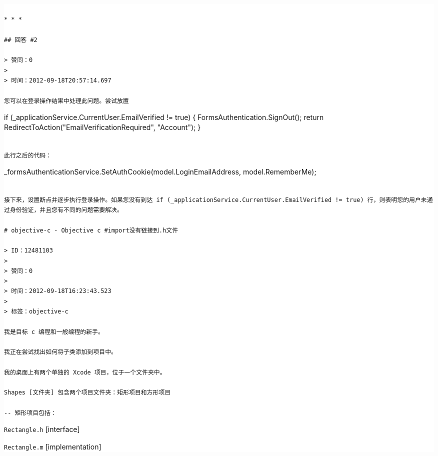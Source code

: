```

* * *

## 回答 #2

> 赞同：0
> 
> 时间：2012-09-18T20:57:14.697

您可以在登录操作结果中处理此问题。尝试放置

```
 if (_applicationService.CurrentUser.EmailVerified != true)
        {
            FormsAuthentication.SignOut();
            return RedirectToAction("EmailVerificationRequired", "Account"); 
        } 
```

此行之后的代码：

```
_formsAuthenticationService.SetAuthCookie(model.LoginEmailAddress, model.RememberMe); 
```

接下来，设置断点并逐步执行登录操作。如果您没有到达 if (_applicationService.CurrentUser.EmailVerified != true) 行，则表明您的用户未通过身份验证，并且您有不同的问题需要解决。

# objective-c - Objective c #import没有链接到.h文件

> ID：12481103
> 
> 赞同：0
> 
> 时间：2012-09-18T16:23:43.523
> 
> 标签：objective-c

我是目标 c 编程和一般编程的新手。

我正在尝试找出如何将子类添加到项目中。

我的桌面上有两个单独的 Xcode 项目，位于一个文件夹中。

Shapes [文件夹] 包含两个项目文件夹：矩形项目和方形项目

-- 矩形项目包括：

```
`Rectangle.h` [interface]

`Rectangle.m` [implementation]
